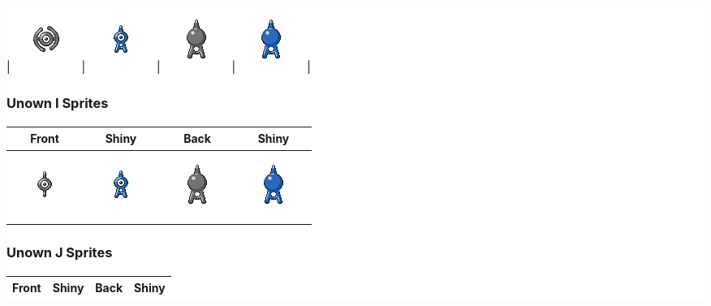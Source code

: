 | ![Unown H](../assets/sprites/unown-h/front.gif "Unown H: Its flat, thin body is always stuck on walls. Its shape appears to have some meaning.") | ![Unown H](../assets/sprites/unown-h/front_shiny.png "Unown H: Its flat, thin body is always stuck on walls. Its shape appears to have some meaning.") | ![Unown H](../assets/sprites/unown-h/back.png "Unown H: Its flat, thin body is always stuck on walls. Its shape appears to have some meaning.") | ![Unown H](../assets/sprites/unown-h/back_shiny.png "Unown H: Its flat, thin body is always stuck on walls. Its shape appears to have some meaning.") |

### Unown I Sprites

| Front | Shiny | Back | Shiny |
|-------|-------|------|-------|
| ![Unown I](../assets/sprites/unown-i/front.gif "Unown I: Its flat, thin body is always stuck on walls. Its shape appears to have some meaning.") | ![Unown I](../assets/sprites/unown-i/front_shiny.png "Unown I: Its flat, thin body is always stuck on walls. Its shape appears to have some meaning.") | ![Unown I](../assets/sprites/unown-i/back.png "Unown I: Its flat, thin body is always stuck on walls. Its shape appears to have some meaning.") | ![Unown I](../assets/sprites/unown-i/back_shiny.png "Unown I: Its flat, thin body is always stuck on walls. Its shape appears to have some meaning.") |

### Unown J Sprites

| Front | Shiny | Back | Shiny |
|-------|-------|------|-------|